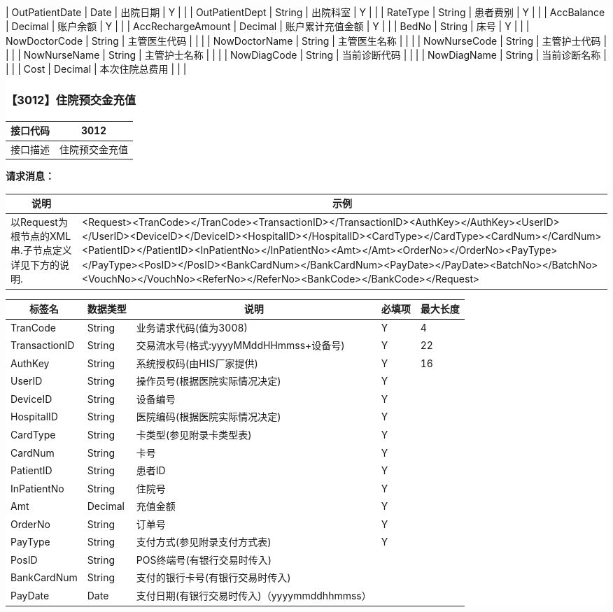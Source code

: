 | OutPatientDate | Date | 出院日期 | Y | |
| OutPatientDept | String | 出院科室 | Y | |
| RateType | String | 患者费别 | Y | |
| AccBalance | Decimal | 账户余额 | Y | |
| AccRechargeAmount | Decimal | 账户累计充值金额 | Y | |
| BedNo | String | 床号 | Y | |
| NowDoctorCode | String | 主管医生代码 | | |
| NowDoctorName | String | 主管医生名称 | | |
| NowNurseCode | String | 主管护士代码 | | |
| NowNurseName | String | 主管护士名称 | | |
| NowDiagCode | String | 当前诊断代码 | | |
| NowDiagName | String | 当前诊断名称 | | |
| Cost | Decimal | 本次住院总费用 | | |

### 【3012】住院预交金充值

| 接口代码 | 3012 |
| --- | --- |
| 接口描述 | 住院预交金充值 |

**请求消息：**

| 说明 | 示例 |
| --- | --- |
| 以Request为根节点的XML串.子节点定义详见下方的说明.| \<Request\>\<TranCode\>\</TranCode\>\<TransactionID\>\</TransactionID\>\<AuthKey\>\</AuthKey\>\<UserID\>\</UserID\>\<DeviceID\>\</DeviceID\>\<HospitalID\>\</HospitalID\>\<CardType\>\</CardType\>\<CardNum\>\</CardNum\>\<PatientID\>\</PatientID\>\<InPatientNo\>\</InPatientNo\>\<Amt\>\</Amt\>\<OrderNo\>\</OrderNo\>\<PayType\>\</PayType\>\<PosID\>\</PosID\>\<BankCardNum\>\</BankCardNum\>\<PayDate\>\</PayDate\>\<BatchNo\>\</BatchNo\>\<VouchNo\>\</VouchNo\>\<ReferNo\>\</ReferNo\>\<BankCode\>\</BankCode\>\</Request\> |

| 标签名 | 数据类型 | 说明 | 必填项 | 最大长度 |
| ----- | ---- | ---- | ----- | ----- |
| TranCode | String | 业务请求代码(值为3008) | Y | 4 |
| TransactionID | String | 交易流水号(格式:yyyyMMddHHmmss+设备号) | Y | 22 |
| AuthKey | String | 系统授权码(由HIS厂家提供) | Y | 16 |
| UserID | String | 操作员号(根据医院实际情况决定) | Y | |
| DeviceID | String | 设备编号 | Y | |
| HospitalID | String | 医院编码(根据医院实际情况决定) | Y | |
| CardType | String | 卡类型(参见附录卡类型表) | Y | |
| CardNum | String | 卡号 | Y | |
| PatientID | String | 患者ID | Y | |
| InPatientNo | String | 住院号 | Y | |
| Amt | Decimal | 充值金额 | Y | |
| OrderNo | String | 订单号 | Y | |
| PayType | String | 支付方式(参见附录支付方式表) | Y | |
| PosID | String | POS终端号(有银行交易时传入) | | |
| BankCardNum | String | 支付的银行卡号(有银行交易时传入) | | |
| PayDate | Date | 支付日期(有银行交易时传入)（yyyymmddhhmmss） | | |